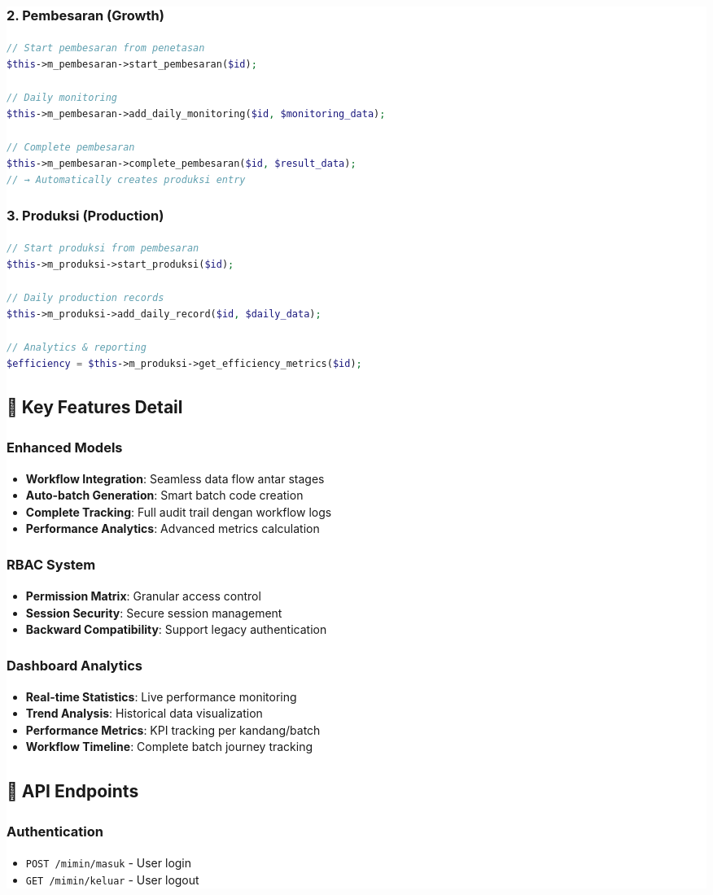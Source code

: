 ### 2. Pembesaran (Growth)
```php
// Start pembesaran from penetasan
$this->m_pembesaran->start_pembesaran($id);

// Daily monitoring
$this->m_pembesaran->add_daily_monitoring($id, $monitoring_data);

// Complete pembesaran  
$this->m_pembesaran->complete_pembesaran($id, $result_data);
// → Automatically creates produksi entry
```

### 3. Produksi (Production)
```php
// Start produksi from pembesaran
$this->m_produksi->start_produksi($id);

// Daily production records
$this->m_produksi->add_daily_record($id, $daily_data);

// Analytics & reporting
$efficiency = $this->m_produksi->get_efficiency_metrics($id);
```

## 🎯 Key Features Detail

### Enhanced Models
- **Workflow Integration**: Seamless data flow antar stages
- **Auto-batch Generation**: Smart batch code creation
- **Complete Tracking**: Full audit trail dengan workflow logs
- **Performance Analytics**: Advanced metrics calculation

### RBAC System
- **Permission Matrix**: Granular access control
- **Session Security**: Secure session management
- **Backward Compatibility**: Support legacy authentication

### Dashboard Analytics
- **Real-time Statistics**: Live performance monitoring
- **Trend Analysis**: Historical data visualization
- **Performance Metrics**: KPI tracking per kandang/batch
- **Workflow Timeline**: Complete batch journey tracking

## 🔧 API Endpoints

### Authentication
- `POST /mimin/masuk` - User login
- `GET /mimin/keluar` - User logout

